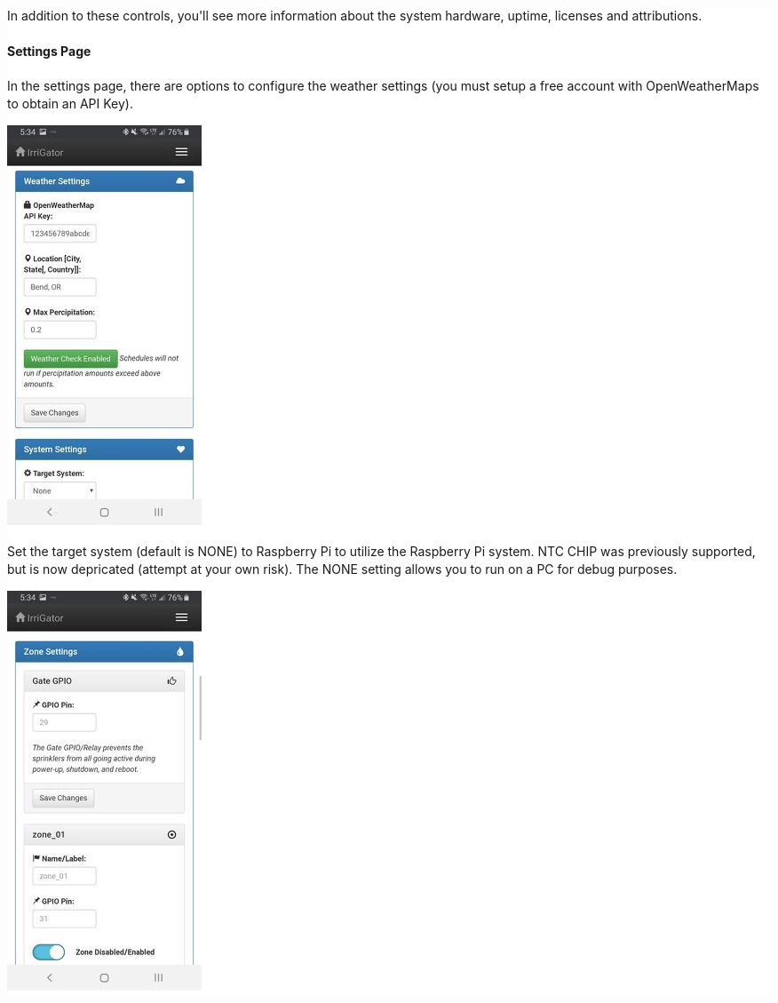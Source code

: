 In addition to these controls, you'll see more information about the system hardware, uptime, licenses and attributions.

#### Settings Page

In the settings page, there are options to configure the weather settings (you must setup a free account with OpenWeatherMaps to obtain an API Key). 

![Settings 1](docs/webui/irrigator-webui-settings-00.jpg)

Set the target system (default is NONE) to Raspberry Pi to utilize the Raspberry Pi system.  NTC CHIP was previously supported, but is now depricated (attempt at your own risk).  The NONE setting allows you to run on a PC for debug purposes. 

![Settings 2](docs/webui/irrigator-webui-settings-01.jpg)
